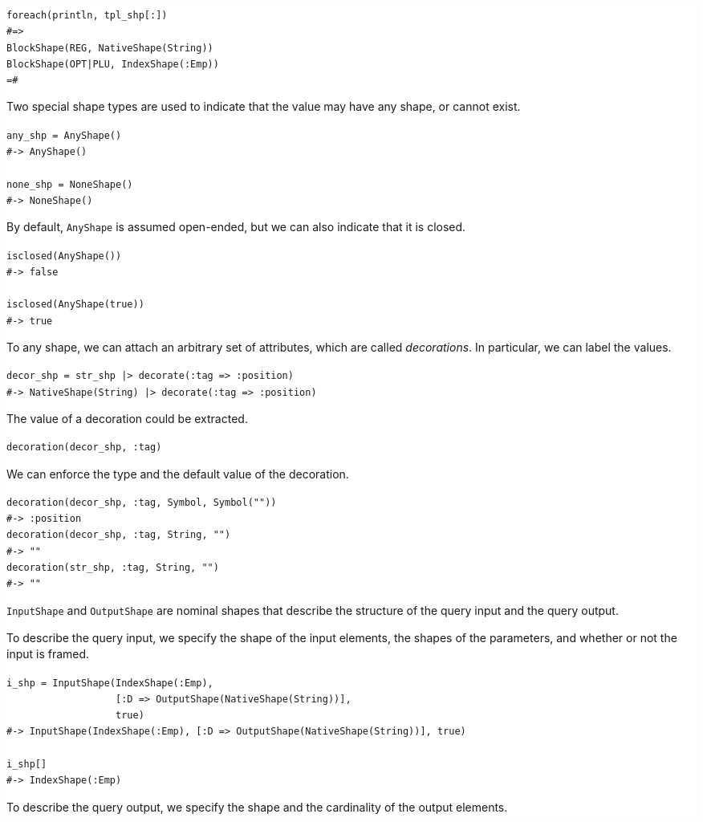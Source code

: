     foreach(println, tpl_shp[:])
    #=>
    BlockShape(REG, NativeShape(String))
    BlockShape(OPT|PLU, IndexShape(:Emp))
    =#

Two special shape types are used to indicate that the value may have any shape,
or cannot exist.

    any_shp = AnyShape()
    #-> AnyShape()

    none_shp = NoneShape()
    #-> NoneShape()

By default, `AnyShape` is assumed open-ended, but we can also indicate that
it is closed.

    isclosed(AnyShape())
    #-> false

    isclosed(AnyShape(true))
    #-> true

To any shape, we can attach an arbitrary set of attributes, which are called
*decorations*.  In particular, we can label the values.

    decor_shp = str_shp |> decorate(:tag => :position)
    #-> NativeShape(String) |> decorate(:tag => :position)

The value of a decoration could be extracted.

    decoration(decor_shp, :tag)

We can enforce the type and the default value of the decoration.

    decoration(decor_shp, :tag, Symbol, Symbol(""))
    #-> :position
    decoration(decor_shp, :tag, String, "")
    #-> ""
    decoration(str_shp, :tag, String, "")
    #-> ""

`InputShape` and `OutputShape` are nominal shapes that describe the structure
of the query input and the query output.

To describe the query input, we specify the shape of the input elements, the
shapes of the parameters, and whether or not the input is framed.

    i_shp = InputShape(IndexShape(:Emp),
                       [:D => OutputShape(NativeShape(String))],
                       true)
    #-> InputShape(IndexShape(:Emp), [:D => OutputShape(NativeShape(String))], true)

    i_shp[]
    #-> IndexShape(:Emp)

To describe the query output, we specify the shape and the cardinality of the
output elements.

